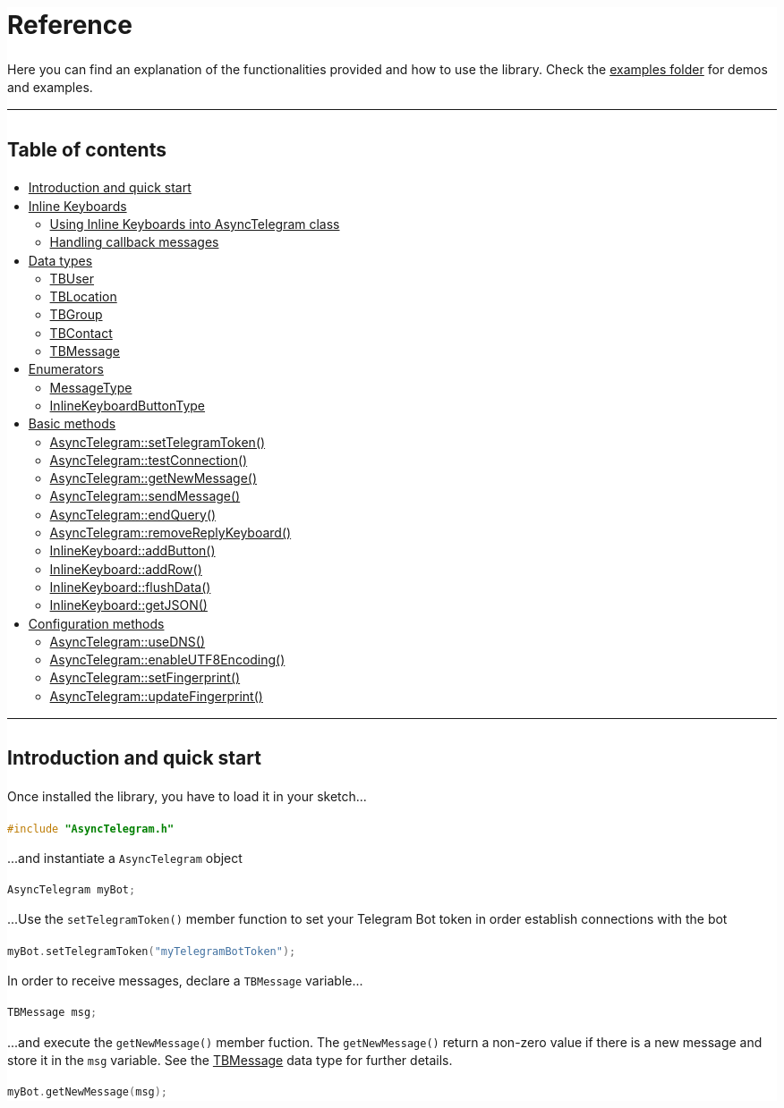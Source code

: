 # Reference
Here you can find an explanation of the functionalities provided and how to use the library. 
Check the [examples folder](https://github.com/cotestatnt/AsyncTelegram/tree/master/examples) for demos and examples.
___
## Table of contents
+ [Introduction and quick start](#introduction-and-quick-start)
+ [Inline Keyboards](#inline-keyboards)
  + [Using Inline Keyboards into AsyncTelegram class](#using-inline-keyboards-into--class)
  + [Handling callback messages](#handling-callback-messages)
+ [Data types](#data-types)
  + [TBUser](#tbuser)
  + [TBLocation](#tblocation)
  + [TBGroup](#tbgroup)
  + [TBContact](#tbcontact)
  + [TBMessage](#tbmessage)
+ [Enumerators](#enumerators)
  + [MessageType](#messagetype)
  + [InlineKeyboardButtonType](#inlinekeyboardbuttontype)
+ [Basic methods](#basic-methods)
  + [AsyncTelegram::setTelegramToken()](#settelegramtoken)
  + [AsyncTelegram::testConnection()](#testconnection)
  + [AsyncTelegram::getNewMessage()](#getnewmessage)
  + [AsyncTelegram::sendMessage()](#sendmessage)
  + [AsyncTelegram::endQuery()](#endquery)
  + [AsyncTelegram::removeReplyKeyboard()](#removereplykeyboard)
  + [InlineKeyboard::addButton()](#inlinekeyboardaddbutton)
  + [InlineKeyboard::addRow()](#inlinekeyboardaddrow)
  + [InlineKeyboard::flushData()](#inlinekeyboardflushdata)
  + [InlineKeyboard::getJSON()](#inlinekeyboardgetjson)
+ [Configuration methods](#configuration-methods)
  + [AsyncTelegram::useDNS()](#usedns)
  + [AsyncTelegram::enableUTF8Encoding()](#enableutf8encoding)
  + [AsyncTelegram::setFingerprint()](#setfingerprint)
  + [AsyncTelegram::updateFingerprint()](#updatefingerprint)
___
## Introduction and quick start
Once installed the library, you have to load it in your sketch...
```c++
#include "AsyncTelegram.h"
```
...and instantiate a `AsyncTelegram` object
```c++
AsyncTelegram myBot;
```
...Use the `setTelegramToken()` member function to set your Telegram Bot token in order establish connections with the bot
```c++
myBot.setTelegramToken("myTelegramBotToken");
```
In order to receive messages, declare a `TBMessage` variable...
```c++
TBMessage msg;
```
...and execute the `getNewMessage()` member fuction. 
The `getNewMessage()` return a non-zero value if there is a new message and store it in the `msg` variable. See the [TBMessage](#tbmessage) data type for further details.
```c++
myBot.getNewMessage(msg);
```